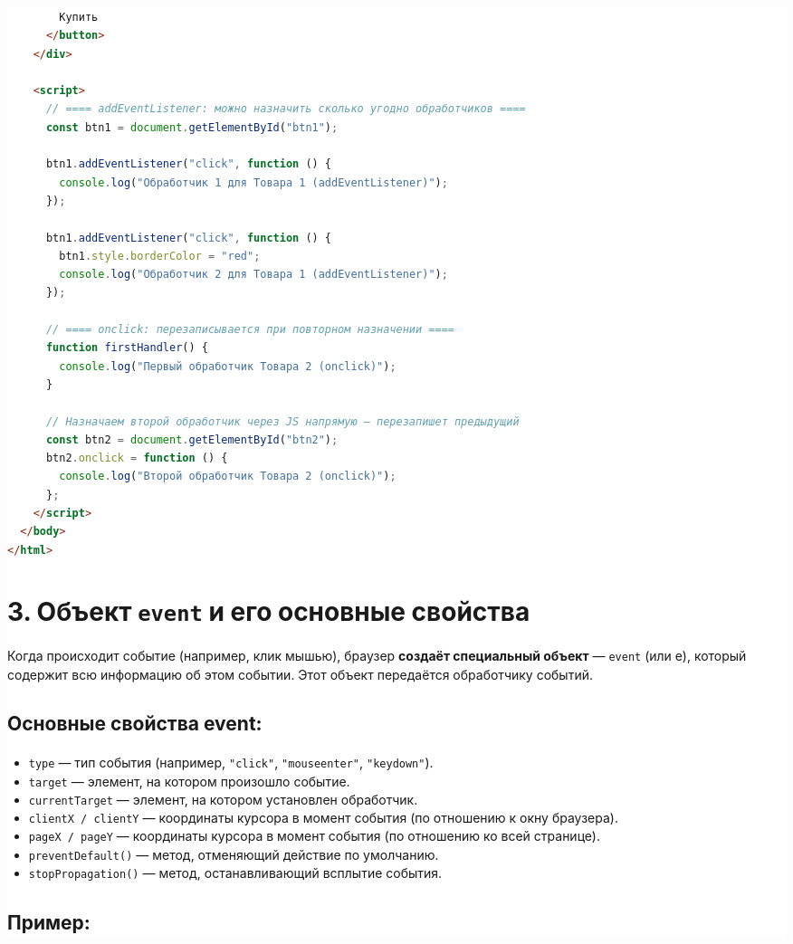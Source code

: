 ```html
        Купить
      </button>
    </div>

    <script>
      // ==== addEventListener: можно назначить сколько угодно обработчиков ====
      const btn1 = document.getElementById("btn1");

      btn1.addEventListener("click", function () {
        console.log("Обработчик 1 для Товара 1 (addEventListener)");
      });

      btn1.addEventListener("click", function () {
        btn1.style.borderColor = "red";
        console.log("Обработчик 2 для Товара 1 (addEventListener)");
      });

      // ==== onclick: перезаписывается при повторном назначении ====
      function firstHandler() {
        console.log("Первый обработчик Товара 2 (onclick)");
      }

      // Назначаем второй обработчик через JS напрямую — перезапишет предыдущий
      const btn2 = document.getElementById("btn2");
      btn2.onclick = function () {
        console.log("Второй обработчик Товара 2 (onclick)");
      };
    </script>
  </body>
</html>
```

# 3. Объект `event` и его основные свойства

Когда происходит событие (например, клик мышью), браузер **создаёт специальный объект** — `event` (или e), который содержит всю информацию об этом событии. Этот объект передаётся обработчику событий.

## Основные свойства event:

- `type` — тип события (например, `"click"`, `"mouseenter"`, `"keydown"`).
- `target` — элемент, на котором произошло событие.
- `currentTarget` — элемент, на котором установлен обработчик.
- `clientX / clientY` — координаты курсора в момент события (по отношению к окну браузера).
- `pageX / pageY` — координаты курсора в момент события (по отношению ко всей странице).
- `preventDefault()` — метод, отменяющий действие по умолчанию.
- `stopPropagation()` — метод, останавливающий всплытие события.

## Пример:
